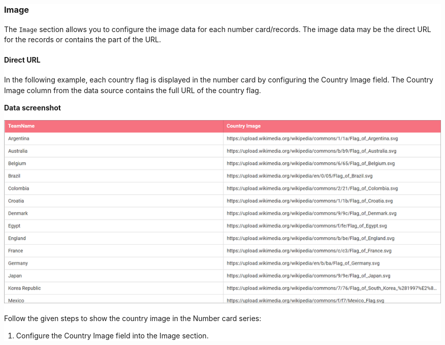 ### Image

The `Image` section allows you to configure the image data for each number card/records. The image data may be the direct URL for the records or contains the part of the URL. 

#### Direct URL

In the following example, each country flag is displayed in the number card by configuring the Country Image field. The Country Image column from the data source contains the full URL of the country flag. 

**Data screenshot**

![Example data](/static/assets/cloud/visualizing-data/visualization-widgets/images/number-card/sample-data-url.png)

Follow the given steps to show the country image in the Number card series:

1.	Configure the Country Image field into the Image section.
